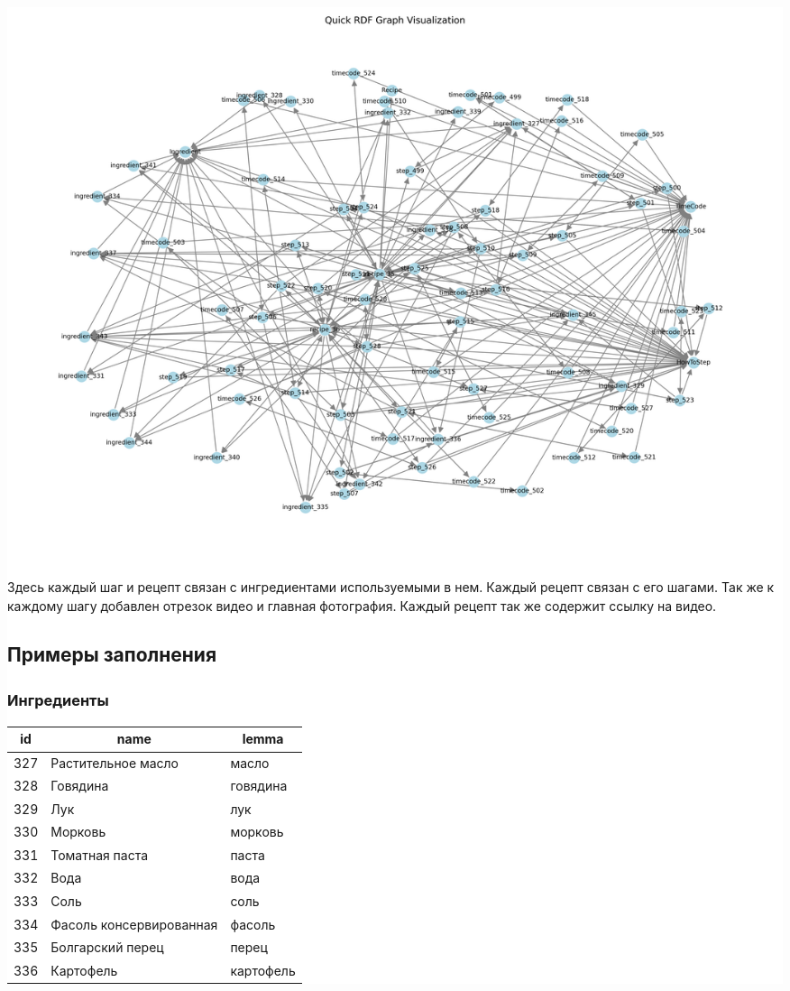 ![Visualisation](.//quick_rdf_visualization.png)

Здесь каждый шаг и рецепт связан с ингредиентами используемыми в нем. Каждый рецепт связан с его шагами. Так же к каждому шагу добавлен отрезок видео и главная фотография. Каждый рецепт так же содержит ссылку на видео.

## Примеры заполнения

### Ингредиенты

| id | name | lemma |
|----|------|-------|
| 327 | Растительное масло | масло |
| 328 | Говядина | говядина |
| 329 | Лук | лук |
| 330 | Морковь | морковь |
| 331 | Томатная паста | паста |
| 332 | Вода | вода |
| 333 | Соль | соль |
| 334 | Фасоль консервированная | фасоль |
| 335 | Болгарский перец | перец |
| 336 | Картофель | картофель |
